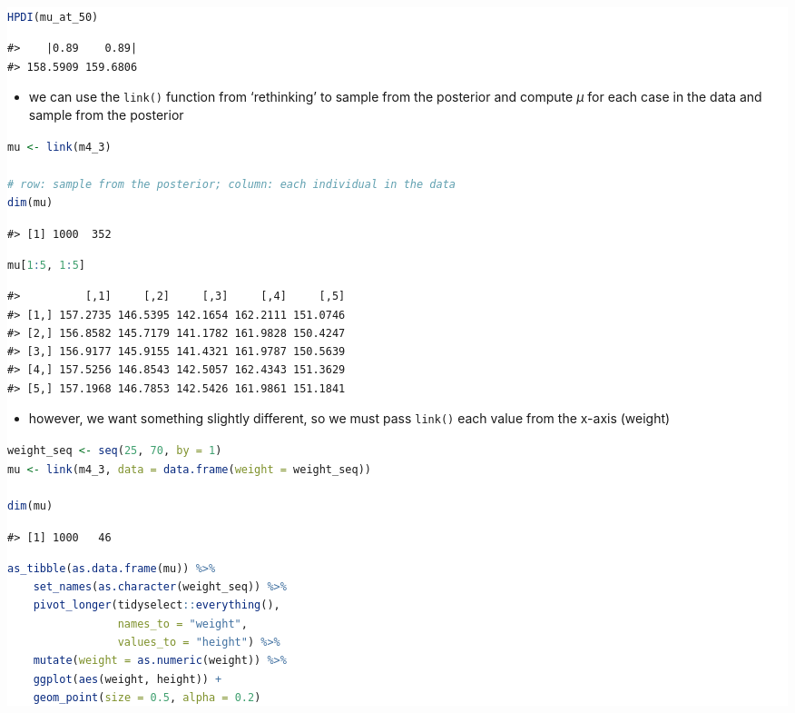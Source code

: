``` r
HPDI(mu_at_50)
```

    #>    |0.89    0.89| 
    #> 158.5909 159.6806

  - we can use the `link()` function from ‘rethinking’ to sample from
    the posterior and compute $\mu$ for each case in the data and
    sample from the posterior



``` r
mu <- link(m4_3)

# row: sample from the posterior; column: each individual in the data
dim(mu)
```

    #> [1] 1000  352

``` r
mu[1:5, 1:5]
```

    #>          [,1]     [,2]     [,3]     [,4]     [,5]
    #> [1,] 157.2735 146.5395 142.1654 162.2111 151.0746
    #> [2,] 156.8582 145.7179 141.1782 161.9828 150.4247
    #> [3,] 156.9177 145.9155 141.4321 161.9787 150.5639
    #> [4,] 157.5256 146.8543 142.5057 162.4343 151.3629
    #> [5,] 157.1968 146.7853 142.5426 161.9861 151.1841

  - however, we want something slightly different, so we must pass
    `link()` each value from the x-axis (weight)



``` r
weight_seq <- seq(25, 70, by = 1)
mu <- link(m4_3, data = data.frame(weight = weight_seq))

dim(mu)
```

    #> [1] 1000   46

``` r
as_tibble(as.data.frame(mu)) %>%
    set_names(as.character(weight_seq)) %>%
    pivot_longer(tidyselect::everything(), 
                 names_to = "weight",
                 values_to = "height") %>%
    mutate(weight = as.numeric(weight)) %>%
    ggplot(aes(weight, height)) +
    geom_point(size = 0.5, alpha = 0.2)
```
